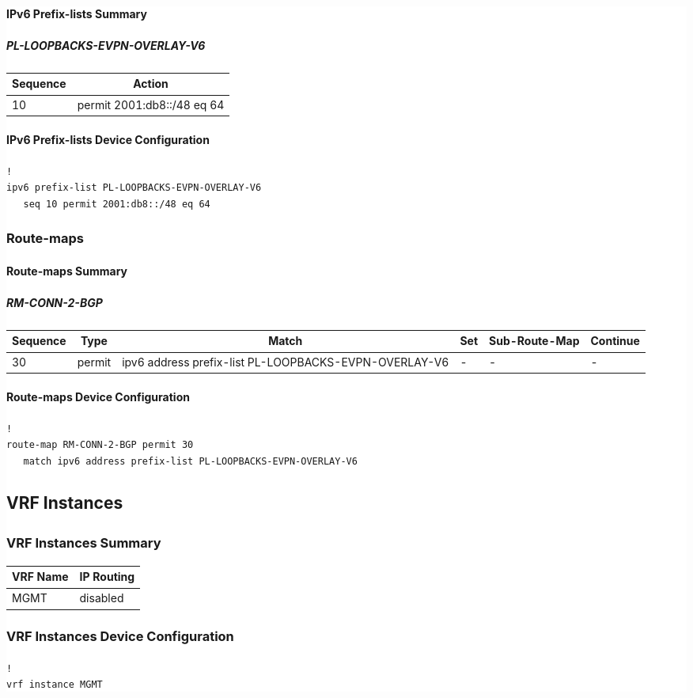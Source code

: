 #### IPv6 Prefix-lists Summary

##### PL-LOOPBACKS-EVPN-OVERLAY-V6

| Sequence | Action |
| -------- | ------ |
| 10 | permit 2001:db8::/48 eq 64 |

#### IPv6 Prefix-lists Device Configuration

```eos
!
ipv6 prefix-list PL-LOOPBACKS-EVPN-OVERLAY-V6
   seq 10 permit 2001:db8::/48 eq 64
```

### Route-maps

#### Route-maps Summary

##### RM-CONN-2-BGP

| Sequence | Type | Match | Set | Sub-Route-Map | Continue |
| -------- | ---- | ----- | --- | ------------- | -------- |
| 30 | permit | ipv6 address prefix-list PL-LOOPBACKS-EVPN-OVERLAY-V6 | - | - | - |

#### Route-maps Device Configuration

```eos
!
route-map RM-CONN-2-BGP permit 30
   match ipv6 address prefix-list PL-LOOPBACKS-EVPN-OVERLAY-V6
```

## VRF Instances

### VRF Instances Summary

| VRF Name | IP Routing |
| -------- | ---------- |
| MGMT | disabled |

### VRF Instances Device Configuration

```eos
!
vrf instance MGMT
```

